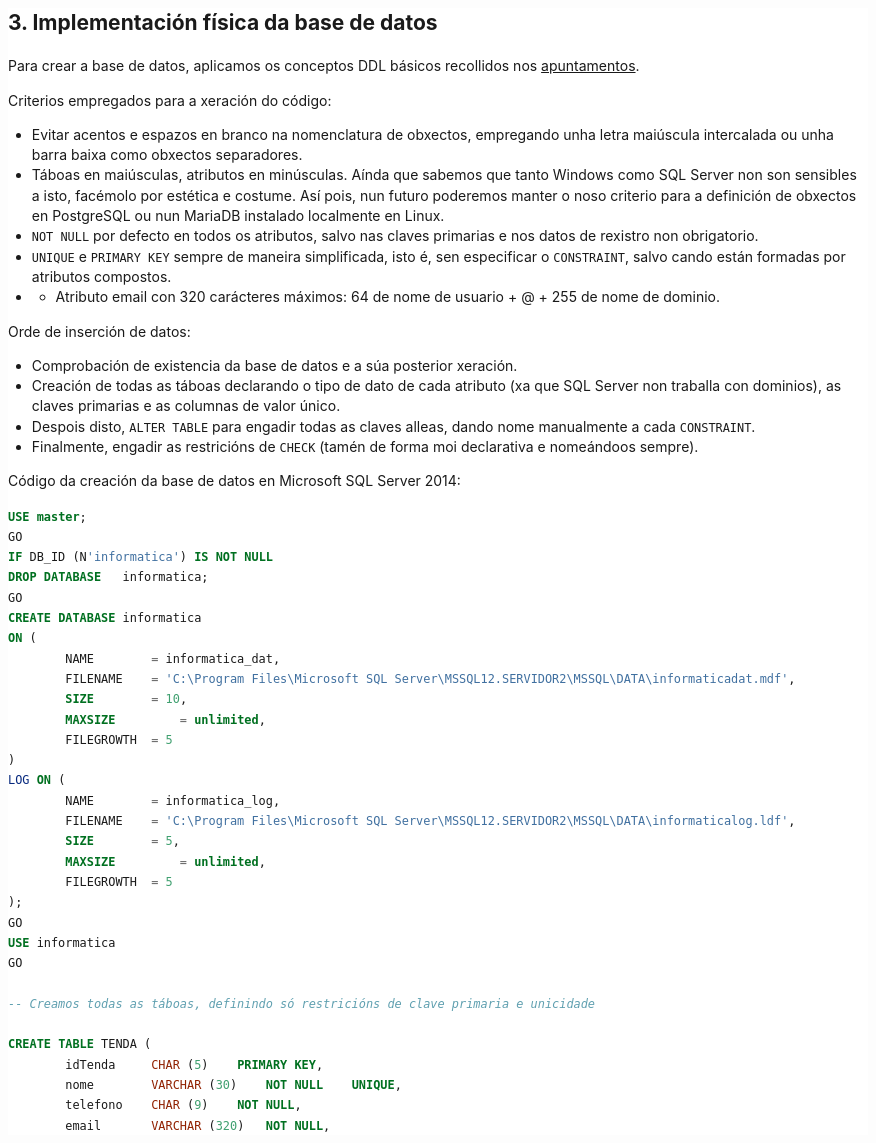 ## 3. Implementación física da base de datos

Para crear a base de datos, aplicamos os conceptos DDL básicos recollidos nos [apuntamentos](https://github.com/rubenorona/SQL/blob/master/DDL.md). 

Criterios empregados para a xeración do código:

- Evitar acentos e espazos en branco na nomenclatura de obxectos, empregando unha letra maiúscula intercalada ou unha barra baixa como obxectos separadores.
- Táboas en maiúsculas, atributos en minúsculas. Aínda que sabemos que tanto Windows como SQL Server non son sensibles a isto, facémolo por estética e costume. Así pois, nun futuro poderemos manter o noso criterio para a definición de obxectos en PostgreSQL ou nun MariaDB instalado localmente en Linux.
- ```NOT NULL``` por defecto en todos os atributos, salvo nas claves primarias e nos datos de rexistro non obrigatorio.
- ```UNIQUE``` e ```PRIMARY KEY``` sempre de maneira simplificada, isto é, sen especificar o ```CONSTRAINT```, salvo cando están formadas por atributos compostos.
- - Atributo email con 320 carácteres máximos: 64 de nome de usuario + @ + 255 de nome de dominio.

Orde de inserción de datos: 

- Comprobación de existencia da base de datos e a súa posterior xeración.
- Creación de todas as táboas declarando o tipo de dato de cada atributo (xa que SQL Server non traballa con dominios), as claves primarias e as columnas de valor único.
- Despois disto, ```ALTER TABLE``` para engadir todas as claves alleas, dando nome manualmente a cada ```CONSTRAINT```.
- Finalmente, engadir as restricións de ```CHECK``` (tamén de forma moi declarativa e nomeándoos sempre).


Código da creación da base de datos en Microsoft SQL Server 2014:

```sql
USE master;
GO
IF DB_ID (N'informatica') IS NOT NULL
DROP DATABASE	informatica;
GO
CREATE DATABASE	informatica
ON (
        NAME		= informatica_dat,
        FILENAME	= 'C:\Program Files\Microsoft SQL Server\MSSQL12.SERVIDOR2\MSSQL\DATA\informaticadat.mdf',
        SIZE		= 10,
        MAXSIZE         = unlimited,
        FILEGROWTH	= 5 
)
LOG ON (
        NAME		= informatica_log,
        FILENAME	= 'C:\Program Files\Microsoft SQL Server\MSSQL12.SERVIDOR2\MSSQL\DATA\informaticalog.ldf',
        SIZE		= 5,
        MAXSIZE         = unlimited,
        FILEGROWTH	= 5
);
GO
USE informatica
GO

-- Creamos todas as táboas, definindo só restricións de clave primaria e unicidade

CREATE TABLE TENDA (
        idTenda		CHAR (5)	PRIMARY KEY,
        nome		VARCHAR (30)	NOT NULL	UNIQUE,
        telefono	CHAR (9)	NOT NULL,
        email		VARCHAR (320)	NOT NULL,
```